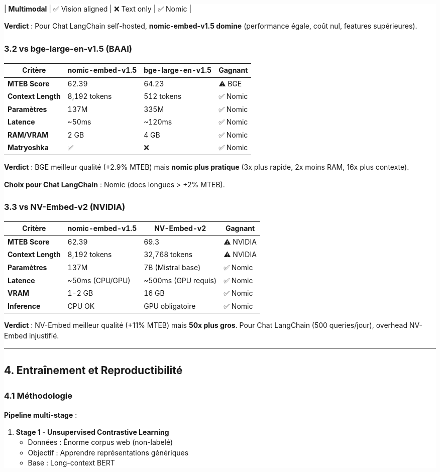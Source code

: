 | **Multimodal** | ✅ Vision aligned | ❌ Text only | ✅ Nomic |

**Verdict** : Pour Chat LangChain self-hosted, **nomic-embed-v1.5 domine** (performance égale, coût nul, features supérieures).

### 3.2 vs bge-large-en-v1.5 (BAAI)

| Critère | nomic-embed-v1.5 | bge-large-en-v1.5 | Gagnant |
|---------|------------------|-------------------|---------|
| **MTEB Score** | 62.39 | 64.23 | ⚠️ BGE |
| **Context Length** | 8,192 tokens | 512 tokens | ✅ Nomic |
| **Paramètres** | 137M | 335M | ✅ Nomic |
| **Latence** | ~50ms | ~120ms | ✅ Nomic |
| **RAM/VRAM** | 2 GB | 4 GB | ✅ Nomic |
| **Matryoshka** | ✅ | ❌ | ✅ Nomic |

**Verdict** : BGE meilleur qualité (+2.9% MTEB) mais **nomic plus pratique** (3x plus rapide, 2x moins RAM, 16x plus contexte).

**Choix pour Chat LangChain** : Nomic (docs longues > +2% MTEB).

### 3.3 vs NV-Embed-v2 (NVIDIA)

| Critère | nomic-embed-v1.5 | NV-Embed-v2 | Gagnant |
|---------|------------------|-------------|---------|
| **MTEB Score** | 62.39 | 69.3 | ⚠️ NVIDIA |
| **Context Length** | 8,192 tokens | 32,768 tokens | ⚠️ NVIDIA |
| **Paramètres** | 137M | 7B (Mistral base) | ✅ Nomic |
| **Latence** | ~50ms (CPU/GPU) | ~500ms (GPU requis) | ✅ Nomic |
| **VRAM** | 1-2 GB | 16 GB | ✅ Nomic |
| **Inference** | CPU OK | GPU obligatoire | ✅ Nomic |

**Verdict** : NV-Embed meilleur qualité (+11% MTEB) mais **50x plus gros**. Pour Chat LangChain (500 queries/jour), overhead NV-Embed injustifié.

---

## 4. Entraînement et Reproductibilité

### 4.1 Méthodologie

**Pipeline multi-stage** :

1. **Stage 1 - Unsupervised Contrastive Learning**
   - Données : Énorme corpus web (non-labelé)
   - Objectif : Apprendre représentations génériques
   - Base : Long-context BERT
